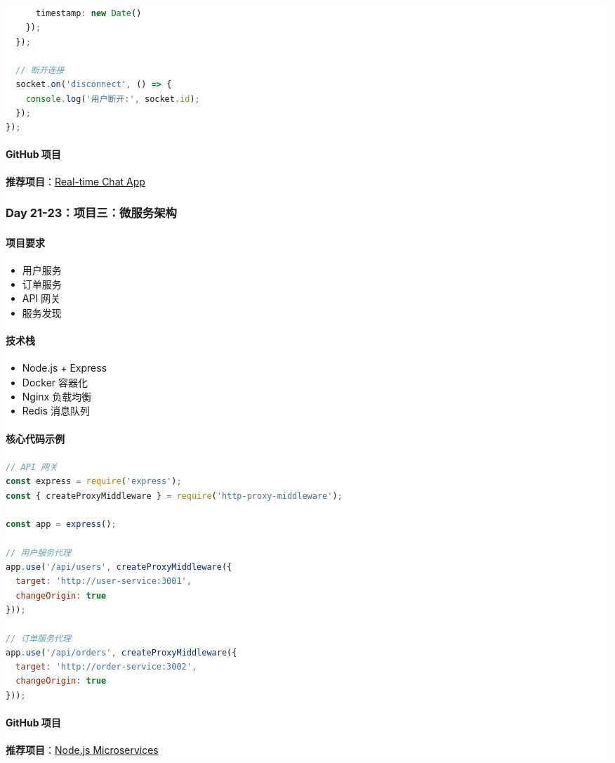```javascript
      timestamp: new Date()
    });
  });

  // 断开连接
  socket.on('disconnect', () => {
    console.log('用户断开:', socket.id);
  });
});
```

#### GitHub 项目
**推荐项目**：[Real-time Chat App](https://github.com/your-username/realtime-chat-app)

### Day 21-23：项目三：微服务架构

#### 项目要求
- 用户服务
- 订单服务
- API 网关
- 服务发现

#### 技术栈
- Node.js + Express
- Docker 容器化
- Nginx 负载均衡
- Redis 消息队列

#### 核心代码示例
```javascript
// API 网关
const express = require('express');
const { createProxyMiddleware } = require('http-proxy-middleware');

const app = express();

// 用户服务代理
app.use('/api/users', createProxyMiddleware({
  target: 'http://user-service:3001',
  changeOrigin: true
}));

// 订单服务代理
app.use('/api/orders', createProxyMiddleware({
  target: 'http://order-service:3002',
  changeOrigin: true
}));
```

#### GitHub 项目
**推荐项目**：[Node.js Microservices](https://github.com/your-username/nodejs-microservices)
